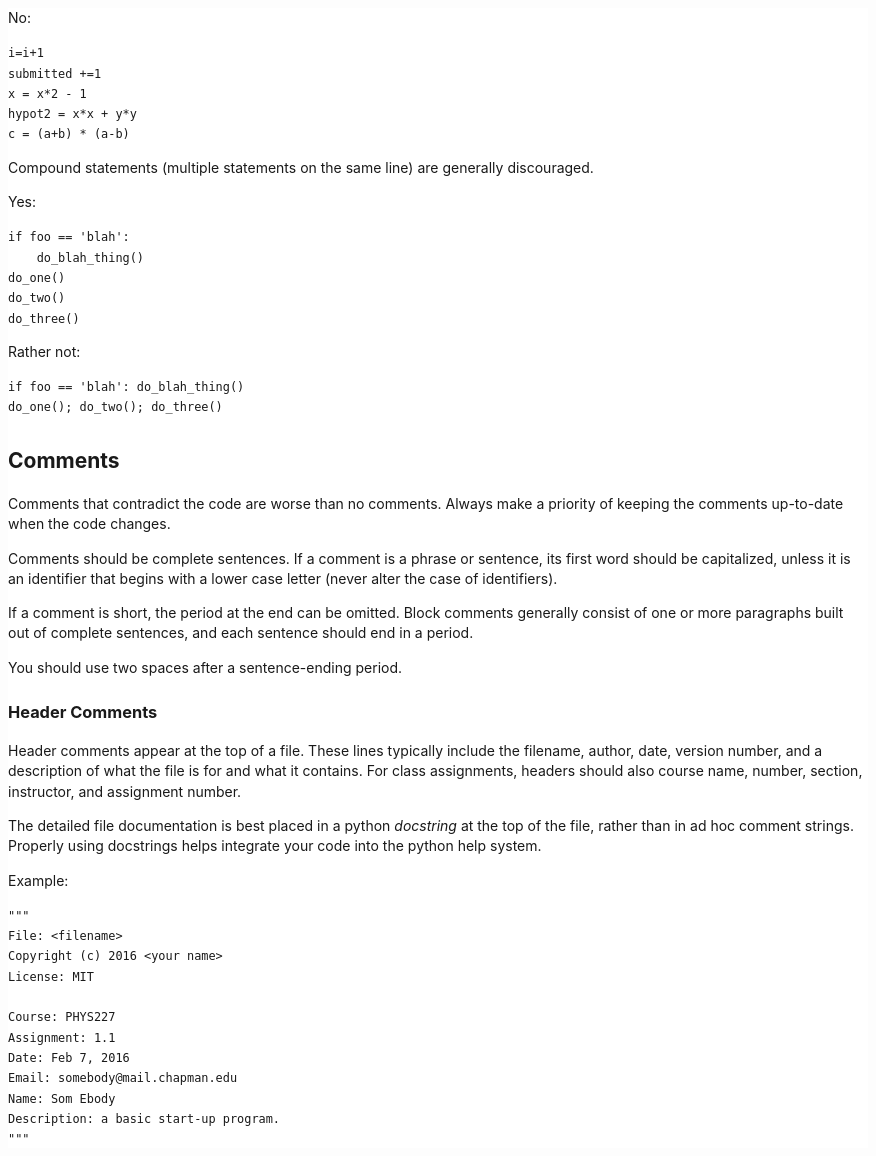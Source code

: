 No:

	i=i+1
	submitted +=1
	x = x*2 - 1
	hypot2 = x*x + y*y
	c = (a+b) * (a-b)

Compound statements (multiple statements on the same line) are generally discouraged.

Yes:

	if foo == 'blah':
		do_blah_thing()
	do_one()
	do_two()
	do_three()

Rather not:

	if foo == 'blah': do_blah_thing()
	do_one(); do_two(); do_three()

## Comments

Comments that contradict the code are worse than no comments.  Always make a priority of keeping the comments up-to-date when the code changes.

Comments should be complete sentences.  If a comment is a phrase or sentence, its first word should be capitalized, unless it is an identifier that begins with a lower case letter (never alter the case of identifiers).

If a comment is short, the period at the end can be omitted.  Block comments generally consist of one or more paragraphs built out of complete sentences, and each sentence should end in a period.

You should use two spaces after a sentence-ending period.

### Header Comments
Header comments appear at the top of a file. These lines typically include the filename, author, date, version number, and a description of what the file is for and what it contains. For class assignments, headers should also course name, number, section, instructor, and assignment
number.

The detailed file documentation is best placed in a python *docstring*
at the top of the file, rather than in ad hoc comment strings. Properly
using docstrings helps integrate your code into the python help system.

Example:

    """
    File: <filename>  
    Copyright (c) 2016 <your name>
    License: MIT

    Course: PHYS227
    Assignment: 1.1
    Date: Feb 7, 2016
    Email: somebody@mail.chapman.edu
    Name: Som Ebody
    Description: a basic start-up program.
    """
